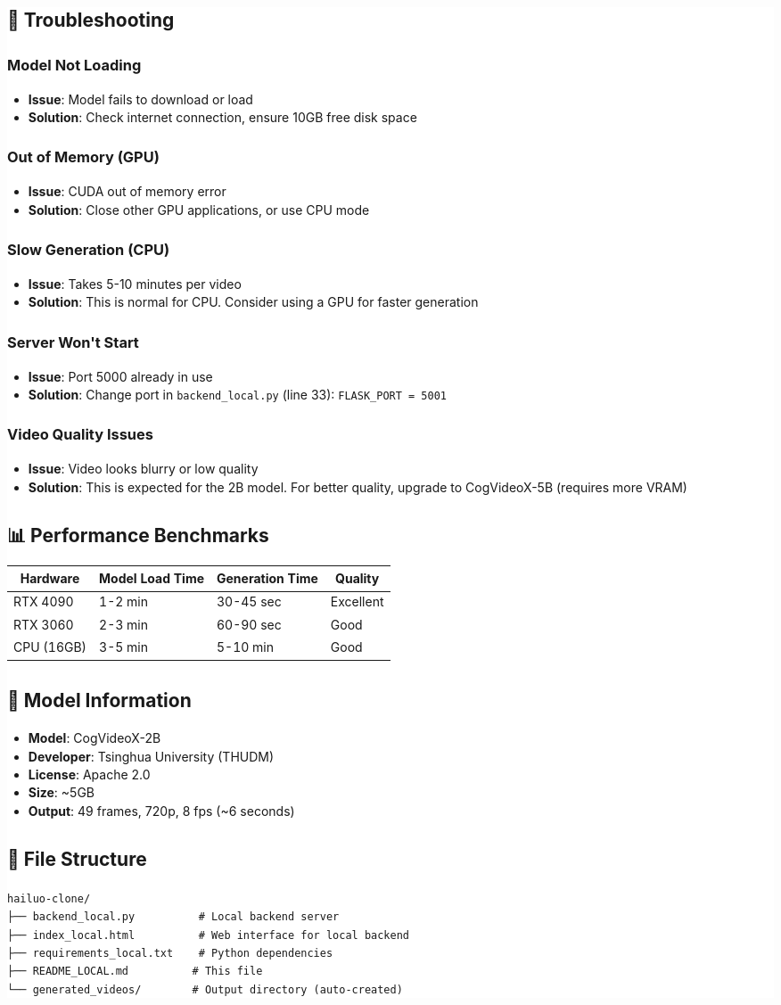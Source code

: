 ## 🔧 Troubleshooting

### Model Not Loading
- **Issue**: Model fails to download or load
- **Solution**: Check internet connection, ensure 10GB free disk space

### Out of Memory (GPU)
- **Issue**: CUDA out of memory error
- **Solution**: Close other GPU applications, or use CPU mode

### Slow Generation (CPU)
- **Issue**: Takes 5-10 minutes per video
- **Solution**: This is normal for CPU. Consider using a GPU for faster generation

### Server Won't Start
- **Issue**: Port 5000 already in use
- **Solution**: Change port in `backend_local.py` (line 33): `FLASK_PORT = 5001`

### Video Quality Issues
- **Issue**: Video looks blurry or low quality
- **Solution**: This is expected for the 2B model. For better quality, upgrade to CogVideoX-5B (requires more VRAM)

## 📊 Performance Benchmarks

| Hardware | Model Load Time | Generation Time | Quality |
|----------|----------------|-----------------|---------|
| RTX 4090 | 1-2 min | 30-45 sec | Excellent |
| RTX 3060 | 2-3 min | 60-90 sec | Good |
| CPU (16GB) | 3-5 min | 5-10 min | Good |

## 🔄 Model Information

- **Model**: CogVideoX-2B
- **Developer**: Tsinghua University (THUDM)
- **License**: Apache 2.0
- **Size**: ~5GB
- **Output**: 49 frames, 720p, 8 fps (~6 seconds)

## 📁 File Structure

```
hailuo-clone/
├── backend_local.py          # Local backend server
├── index_local.html          # Web interface for local backend
├── requirements_local.txt    # Python dependencies
├── README_LOCAL.md          # This file
└── generated_videos/        # Output directory (auto-created)
```
